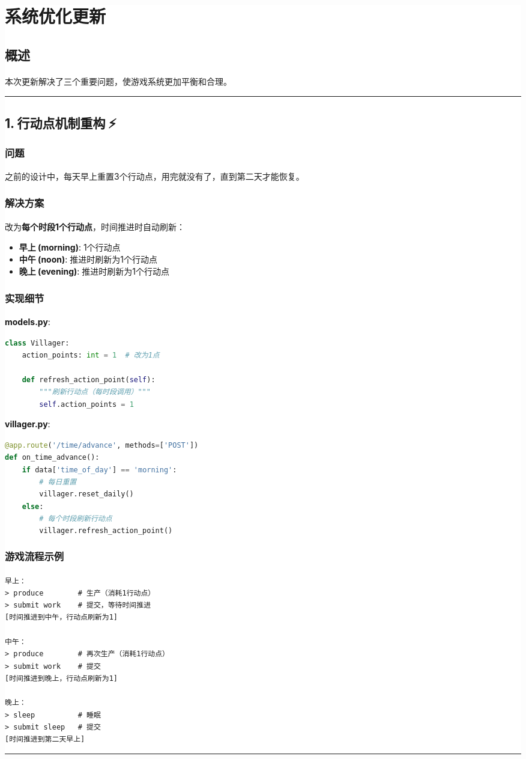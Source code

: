 # 系统优化更新

## 概述

本次更新解决了三个重要问题，使游戏系统更加平衡和合理。

---

## 1. 行动点机制重构 ⚡

### 问题
之前的设计中，每天早上重置3个行动点，用完就没有了，直到第二天才能恢复。

### 解决方案
改为**每个时段1个行动点**，时间推进时自动刷新：

- **早上 (morning)**: 1个行动点
- **中午 (noon)**: 推进时刷新为1个行动点
- **晚上 (evening)**: 推进时刷新为1个行动点

### 实现细节

**models.py**:
```python
class Villager:
    action_points: int = 1  # 改为1点
    
    def refresh_action_point(self):
        """刷新行动点（每时段调用）"""
        self.action_points = 1
```

**villager.py**:
```python
@app.route('/time/advance', methods=['POST'])
def on_time_advance():
    if data['time_of_day'] == 'morning':
        # 每日重置
        villager.reset_daily()
    else:
        # 每个时段刷新行动点
        villager.refresh_action_point()
```

### 游戏流程示例

```
早上：
> produce        # 生产（消耗1行动点）
> submit work    # 提交，等待时间推进
[时间推进到中午，行动点刷新为1]

中午：
> produce        # 再次生产（消耗1行动点）
> submit work    # 提交
[时间推进到晚上，行动点刷新为1]

晚上：
> sleep          # 睡眠
> submit sleep   # 提交
[时间推进到第二天早上]
```

---